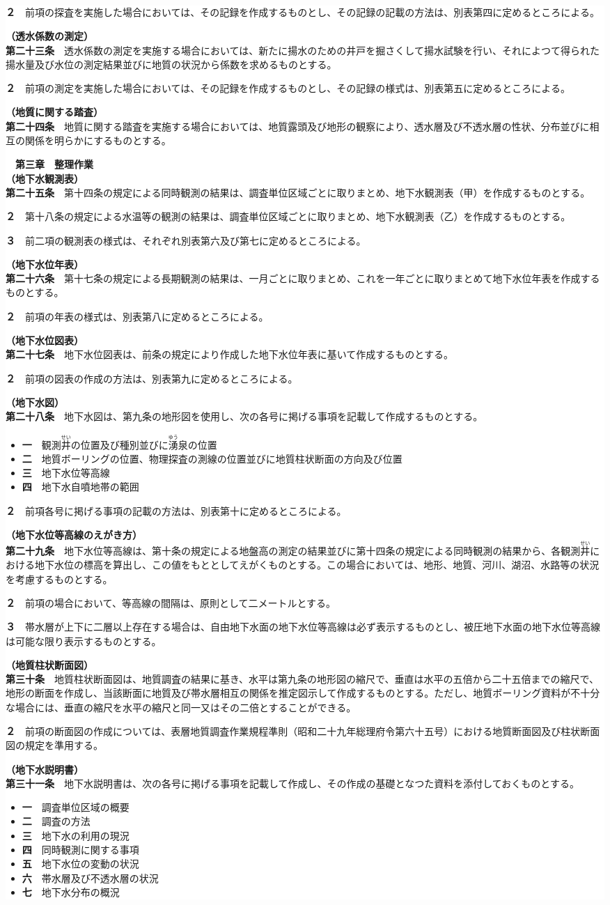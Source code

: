 **２**　前項の探査を実施した場合においては、その記録を作成するものとし、その記録の記載の方法は、別表第四に定めるところによる。  
  
**（透水係数の測定）**  
**第二十三条**　透水係数の測定を実施する場合においては、新たに揚水のための井戸を掘さくして揚水試験を行い、それによつて得られた揚水量及び水位の測定結果並びに地質の状況から係数を求めるものとする。  
  
**２**　前項の測定を実施した場合においては、その記録を作成するものとし、その記録の様式は、別表第五に定めるところによる。  
  
**（地質に関する踏査）**  
**第二十四条**　地質に関する踏査を実施する場合においては、地質露頭及び地形の観察により、透水層及び不透水層の性状、分布並びに相互の関係を明らかにするものとする。  
  
&emsp;**第三章　整理作業**  
**（地下水観測表）**  
**第二十五条**　第十四条の規定による同時観測の結果は、調査単位区域ごとに取りまとめ、地下水観測表（甲）を作成するものとする。  
  
**２**　第十八条の規定による水温等の観測の結果は、調査単位区域ごとに取りまとめ、地下水観測表（乙）を作成するものとする。  
  
**３**　前二項の観測表の様式は、それぞれ別表第六及び第七に定めるところによる。  
  
**（地下水位年表）**  
**第二十六条**　第十七条の規定による長期観測の結果は、一月ごとに取りまとめ、これを一年ごとに取りまとめて地下水位年表を作成するものとする。  
  
**２**　前項の年表の様式は、別表第八に定めるところによる。  
  
**（地下水位図表）**  
**第二十七条**　地下水位図表は、前条の規定により作成した地下水位年表に基いて作成するものとする。  
  
**２**　前項の図表の作成の方法は、別表第九に定めるところによる。  
  
**（地下水図）**  
**第二十八条**　地下水図は、第九条の地形図を使用し、次の各号に掲げる事項を記載して作成するものとする。  
* **一**　観測<ruby>井<rt>せい</rt></ruby>の位置及び種別並びに<ruby>湧<rt>ゆう</rt></ruby>泉の位置  
* **二**　地質ボーリングの位置、物理探査の測線の位置並びに地質柱状断面の方向及び位置  
* **三**　地下水位等高線  
* **四**　地下水自噴地帯の範囲  
  
**２**　前項各号に掲げる事項の記載の方法は、別表第十に定めるところによる。  
  
**（地下水位等高線のえがき方）**  
**第二十九条**　地下水位等高線は、第十条の規定による地盤高の測定の結果並びに第十四条の規定による同時観測の結果から、各観測<ruby>井<rt>せい</rt></ruby>における地下水位の標高を算出し、この値をもととしてえがくものとする。この場合においては、地形、地質、河川、湖沼、水路等の状況を考慮するものとする。  
  
**２**　前項の場合において、等高線の間隔は、原則として二メートルとする。  
  
**３**　帯水層が上下に二層以上存在する場合は、自由地下水面の地下水位等高線は必ず表示するものとし、被圧地下水面の地下水位等高線は可能な限り表示するものとする。  
  
**（地質柱状断面図）**  
**第三十条**　地質柱状断面図は、地質調査の結果に基き、水平は第九条の地形図の縮尺で、垂直は水平の五倍から二十五倍までの縮尺で、地形の断面を作成し、当該断面に地質及び帯水層相互の関係を推定図示して作成するものとする。ただし、地質ボーリング資料が不十分な場合には、垂直の縮尺を水平の縮尺と同一又はその二倍とすることができる。  
  
**２**　前項の断面図の作成については、表層地質調査作業規程準則（昭和二十九年総理府令第六十五号）における地質断面図及び柱状断面図の規定を準用する。  
  
**（地下水説明書）**  
**第三十一条**　地下水説明書は、次の各号に掲げる事項を記載して作成し、その作成の基礎となつた資料を添付しておくものとする。  
* **一**　調査単位区域の概要  
* **二**　調査の方法  
* **三**　地下水の利用の現況  
* **四**　同時観測に関する事項  
* **五**　地下水位の変動の状況  
* **六**　帯水層及び不透水層の状況  
* **七**　地下水分布の概況  
  